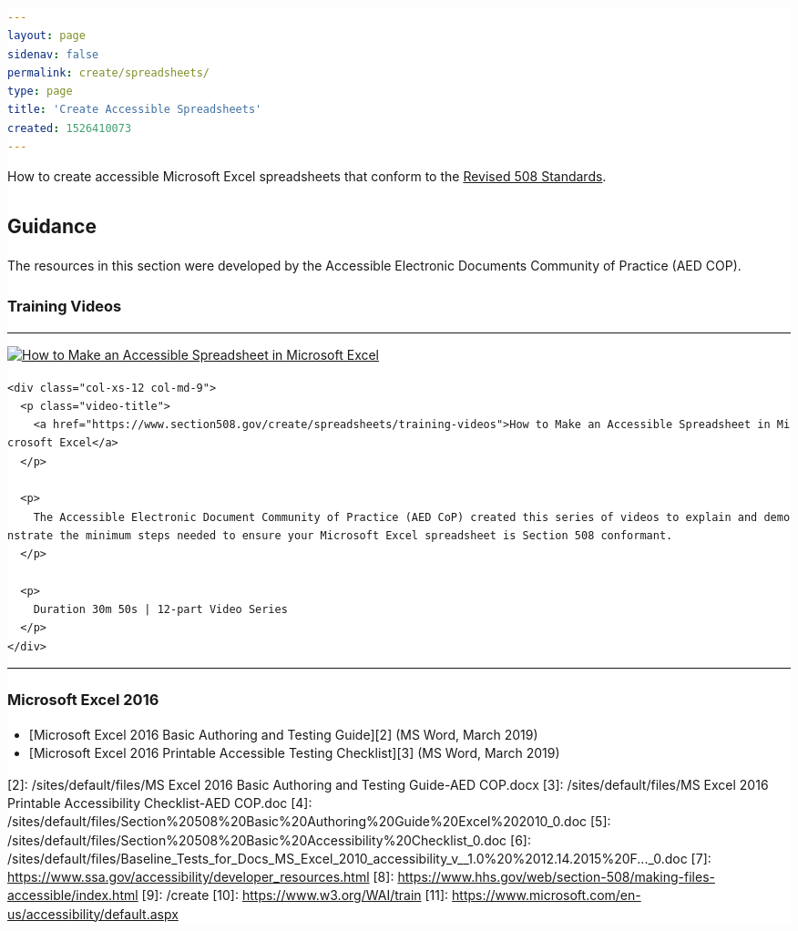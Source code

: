 ```yaml
---
layout: page
sidenav: false
permalink: create/spreadsheets/
type: page
title: 'Create Accessible Spreadsheets'
created: 1526410073
---
```


How to create accessible Microsoft Excel spreadsheets that conform to the [Revised 508 Standards][1].

## Guidance

The resources in this section were developed by the Accessible Electronic Documents Community of Practice (AED COP).

### Training Videos

<div class="row">
  <hr />
  
  <div class="clearfix">
    <div class="col-xs-12 col-md-3">
      <a href="https://www.section508.gov/create/spreadsheets/training-videos"><img alt="How to Make an Accessible Spreadsheet in Microsoft Excel" src="https://lh4.googleusercontent.com/1SdBGRhQeVzPn2SNFBXev-nqGuXdpIUF04Ft9berdm8on5dQDHSVqvbLtvosD5k2HJv2Ts-boN8LJBDZ4TbBuVWBkp1aCEDUWix2oDA0FKFxebsisQq5xHZP76tL55iHFLkf6TGp" style="width:100%" /></a>
    </div>
    
    <div class="col-xs-12 col-md-9">
      <p class="video-title">
        <a href="https://www.section508.gov/create/spreadsheets/training-videos">How to Make an Accessible Spreadsheet in Microsoft Excel</a>
      </p>
      
      <p>
        The Accessible Electronic Document Community of Practice (AED CoP) created this series of videos to explain and demonstrate the minimum steps needed to ensure your Microsoft Excel spreadsheet is Section 508 conformant.
      </p>
      
      <p>
        Duration 30m 50s | 12-part Video Series
      </p>
    </div>
  </div>
</div>

* * *

### Microsoft Excel 2016

  * [Microsoft Excel 2016 Basic Authoring and Testing Guide][2] (MS Word, March 2019)
  * [Microsoft Excel 2016 Printable Accessible Testing Checklist][3] (MS Word, March 2019)


 [1]: https://www.access-board.gov/guidelines-and-standards/communications-and-it/about-the-ict-refresh/final-rule/text-of-the-standards-and-guidelines
 [2]: /sites/default/files/MS Excel 2016 Basic Authoring and Testing Guide-AED COP.docx
 [3]: /sites/default/files/MS Excel 2016 Printable Accessibility Checklist-AED COP.doc
 [4]: /sites/default/files/Section%20508%20Basic%20Authoring%20Guide%20Excel%202010_0.doc
 [5]: /sites/default/files/Section%20508%20Basic%20Accessibility%20Checklist_0.doc
 [6]: /sites/default/files/Baseline_Tests_for_Docs_MS_Excel_2010_accessibility_v__1.0%20%2012.14.2015%20F..._0.doc
 [7]: https://www.ssa.gov/accessibility/developer_resources.html
 [8]: https://www.hhs.gov/web/section-508/making-files-accessible/index.html
 [9]: /create
 [10]: https://www.w3.org/WAI/train
 [11]: https://www.microsoft.com/en-us/accessibility/default.aspx
